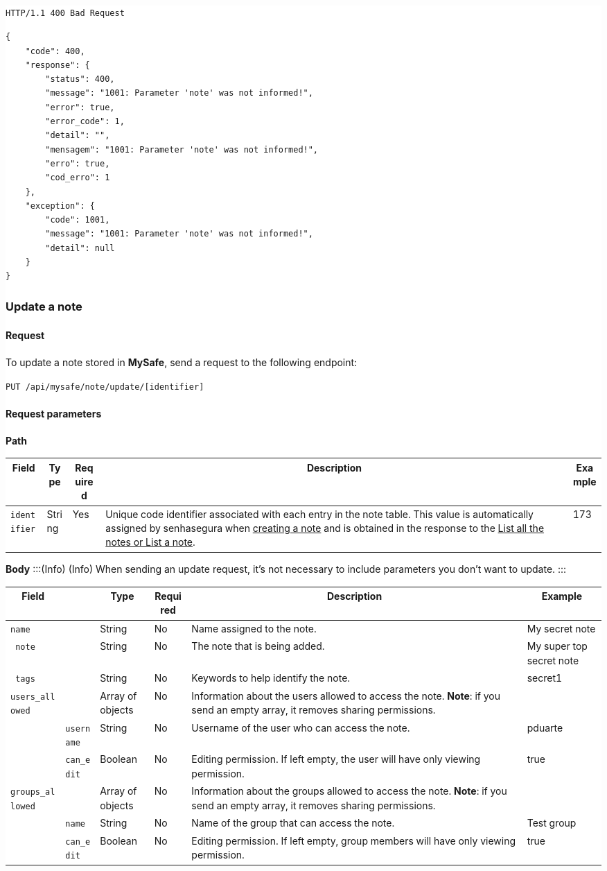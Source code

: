 ```
HTTP/1.1 400 Bad Request
```

```
{
    "code": 400,
    "response": {
        "status": 400,
        "message": "1001: Parameter 'note' was not informed!",
        "error": true,
        "error_code": 1,
        "detail": "",
        "mensagem": "1001: Parameter 'note' was not informed!",
        "erro": true,
        "cod_erro": 1
    },
    "exception": {
        "code": 1001,
        "message": "1001: Parameter 'note' was not informed!",
        "detail": null
    }
}
```

### Update a note
#### Request
To update a note stored in **MySafe**, send a request to the following endpoint:

```
PUT /api/mysafe/note/update/[identifier]
```
#### Request parameters
**Path**

| Field | Type | Required | Description | Example |
| --- | --- | --- | --- | --- |
|```identifier```| String | Yes | Unique code identifier associated with each entry in the note table. This value is automatically assigned by senhasegura when [creating a note](/v3-32/docs/mysafe-apis-create-or-update-a-note#create-a-note) and is obtained in the response to the [List all the notes or List a note](/v3-32/docs/mysafe-apis-list-notes). | 173 |

**Body**
:::(Info) (Info)
When sending an update request, it’s not necessary to include parameters you don’t want to update.
:::

| Field |  | Type | Required | Description | Example |
| --- | --- | --- | --- | --- |--- |
| ```name ```|  | String | No | Name assigned to the note. |My secret note |
| ``` note``` |  | String | No  | The note that is being added. |  My super top secret note 
| ``` tags``` |  | String | No |  Keywords to help identify the note.| secret1 |
| ```users_allowed ``` |  | Array of objects | No | Information about the users allowed to access the note. **Note**: if you send an empty array, it removes sharing permissions. |  |
| | ```username```  | String | No | Username of the user who can access the note. |  pduarte |
|  | ```can_edit``` | Boolean | No | Editing permission. If left empty, the user will have only viewing permission. | true |
| ```groups_allowed ``` |  | Array of objects | No | Information about the groups allowed to access the note. **Note**: if you send an empty array, it removes sharing permissions. |  |
|  | ```name``` | String | No | Name of the group that can access the note. | Test group |
| | ```can_edit``` | Boolean | No | Editing permission. If left empty, group members will have only viewing permission. | true |
